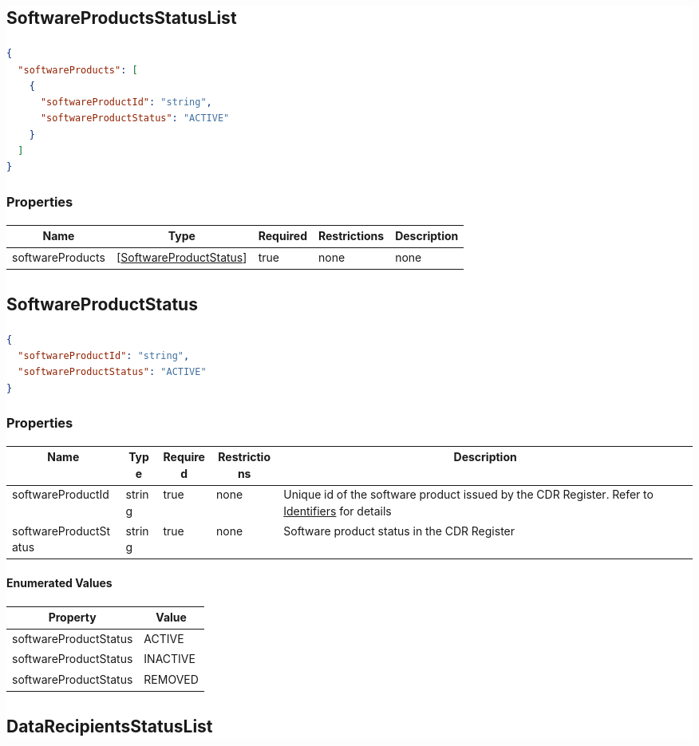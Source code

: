 <h2 id="tocSsoftwareproductsstatuslist">SoftwareProductsStatusList</h2>

<a id="schemasoftwareproductsstatuslist"></a>

```json
{
  "softwareProducts": [
    {
      "softwareProductId": "string",
      "softwareProductStatus": "ACTIVE"
    }
  ]
}

```

### Properties

|Name|Type|Required|Restrictions|Description|
|---|---|---|---|---|
|softwareProducts|[[SoftwareProductStatus](#schemasoftwareproductstatus)]|true|none|none|

<h2 id="tocSsoftwareproductstatus">SoftwareProductStatus</h2>

<a id="schemasoftwareproductstatus"></a>

```json
{
  "softwareProductId": "string",
  "softwareProductStatus": "ACTIVE"
}

```

### Properties

|Name|Type|Required|Restrictions|Description|
|---|---|---|---|---|
|softwareProductId|string|true|none|Unique id of the software product issued by the CDR Register.  Refer to [Identifiers](https://cdr-register.github.io/register/#identifiers) for details|
|softwareProductStatus|string|true|none|Software product status in the CDR Register|

#### Enumerated Values

|Property|Value|
|---|---|
|softwareProductStatus|ACTIVE|
|softwareProductStatus|INACTIVE|
|softwareProductStatus|REMOVED|

<h2 id="tocSdatarecipientsstatuslist">DataRecipientsStatusList</h2>

<a id="schemadatarecipientsstatuslist"></a>
